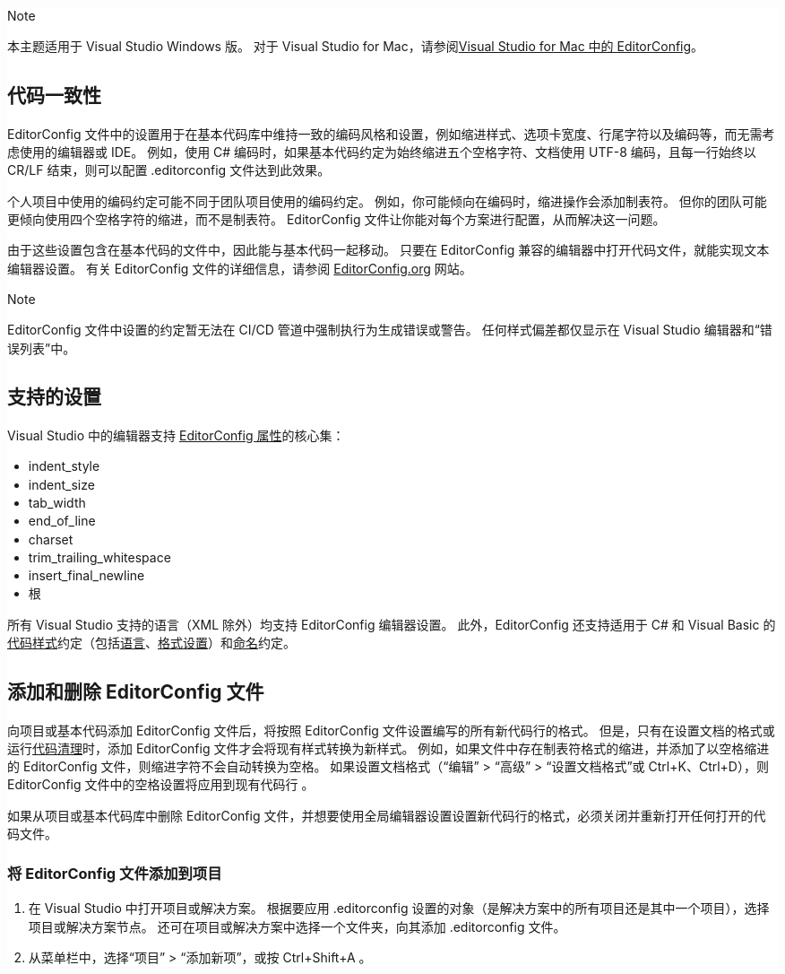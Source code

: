 > [!NOTE]
> 本主题适用于 Visual Studio  Windows 版。 对于 Visual Studio for Mac，请参阅[Visual Studio for Mac 中的 EditorConfig](/visualstudio/mac/editorconfig)。

## <a name="code-consistency"></a>代码一致性

EditorConfig 文件中的设置用于在基本代码库中维持一致的编码风格和设置，例如缩进样式、选项卡宽度、行尾字符以及编码等，而无需考虑使用的编辑器或 IDE。 例如，使用 C# 编码时，如果基本代码约定为始终缩进五个空格字符、文档使用 UTF-8 编码，且每一行始终以 CR/LF 结束，则可以配置 .editorconfig 文件达到此效果。

个人项目中使用的编码约定可能不同于团队项目使用的编码约定。 例如，你可能倾向在编码时，缩进操作会添加制表符。 但你的团队可能更倾向使用四个空格字符的缩进，而不是制表符。 EditorConfig 文件让你能对每个方案进行配置，从而解决这一问题。

由于这些设置包含在基本代码的文件中，因此能与基本代码一起移动。 只要在 EditorConfig 兼容的编辑器中打开代码文件，就能实现文本编辑器设置。 有关 EditorConfig 文件的详细信息，请参阅 [EditorConfig.org](https://editorconfig.org/) 网站。

> [!NOTE]
> EditorConfig 文件中设置的约定暂无法在 CI/CD 管道中强制执行为生成错误或警告。 任何样式偏差都仅显示在 Visual Studio 编辑器和“错误列表”中。

## <a name="supported-settings"></a>支持的设置

Visual Studio 中的编辑器支持 [EditorConfig 属性](https://editorconfig.org/#supported-properties)的核心集：

- indent_style
- indent_size
- tab_width
- end\_of_line
- charset
- trim\_trailing_whitespace
- insert\_final_newline
- 根

所有 Visual Studio 支持的语言（XML 除外）均支持 EditorConfig 编辑器设置。 此外，EditorConfig 还支持适用于 C# 和 Visual Basic 的[代码样式](/dotnet/fundamentals/code-analysis/code-style-rule-options)约定（包括[语言](/dotnet/fundamentals/code-analysis/style-rules/language-rules)、[格式设置](/dotnet/fundamentals/code-analysis/style-rules/formatting-rules)）和[命名](/dotnet/fundamentals/code-analysis/style-rules/naming-rules)约定。

## <a name="add-and-remove-editorconfig-files"></a>添加和删除 EditorConfig 文件

向项目或基本代码添加 EditorConfig 文件后，将按照 EditorConfig 文件设置编写的所有新代码行的格式。 但是，只有在设置文档的格式或运行[代码清理](../ide/code-styles-and-code-cleanup.md)时，添加 EditorConfig 文件才会将现有样式转换为新样式。 例如，如果文件中存在制表符格式的缩进，并添加了以空格缩进的 EditorConfig 文件，则缩进字符不会自动转换为空格。 如果设置文档格式（“编辑” > “高级” > “设置文档格式”或 Ctrl+K、Ctrl+D），则 EditorConfig 文件中的空格设置将应用到现有代码行      。

如果从项目或基本代码库中删除 EditorConfig 文件，并想要使用全局编辑器设置设置新代码行的格式，必须关闭并重新打开任何打开的代码文件。

### <a name="add-an-editorconfig-file-to-a-project"></a>将 EditorConfig 文件添加到项目

1. 在 Visual Studio 中打开项目或解决方案。 根据要应用 .editorconfig 设置的对象（是解决方案中的所有项目还是其中一个项目），选择项目或解决方案节点。 还可在项目或解决方案中选择一个文件夹，向其添加 .editorconfig 文件。

1. 从菜单栏中，选择“项目” > “添加新项”，或按 Ctrl+Shift+A    。
